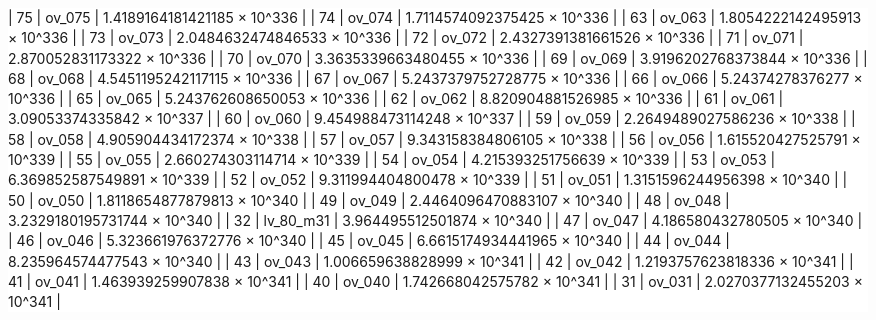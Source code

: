 | 75 | ov_075 | 1.4189164181421185 × 10^336 |
| 74 | ov_074 | 1.7114574092375425 × 10^336 |
| 63 | ov_063 | 1.8054222142495913 × 10^336 |
| 73 | ov_073 | 2.0484632474846533 × 10^336 |
| 72 | ov_072 | 2.4327391381661526 × 10^336 |
| 71 | ov_071 | 2.870052831173322 × 10^336 |
| 70 | ov_070 | 3.3635339663480455 × 10^336 |
| 69 | ov_069 | 3.9196202768373844 × 10^336 |
| 68 | ov_068 | 4.5451195242117115 × 10^336 |
| 67 | ov_067 | 5.2437379752728775 × 10^336 |
| 66 | ov_066 | 5.24374278376277 × 10^336 |
| 65 | ov_065 | 5.243762608650053 × 10^336 |
| 62 | ov_062 | 8.820904881526985 × 10^336 |
| 61 | ov_061 | 3.09053374335842 × 10^337 |
| 60 | ov_060 | 9.454988473114248 × 10^337 |
| 59 | ov_059 | 2.2649489027586236 × 10^338 |
| 58 | ov_058 | 4.905904434172374 × 10^338 |
| 57 | ov_057 | 9.343158384806105 × 10^338 |
| 56 | ov_056 | 1.615520427525791 × 10^339 |
| 55 | ov_055 | 2.660274303114714 × 10^339 |
| 54 | ov_054 | 4.215393251756639 × 10^339 |
| 53 | ov_053 | 6.369852587549891 × 10^339 |
| 52 | ov_052 | 9.311994404800478 × 10^339 |
| 51 | ov_051 | 1.3151596244956398 × 10^340 |
| 50 | ov_050 | 1.8118654877879813 × 10^340 |
| 49 | ov_049 | 2.4464096470883107 × 10^340 |
| 48 | ov_048 | 3.2329180195731744 × 10^340 |
| 32 | lv_80_m31 | 3.964495512501874 × 10^340 |
| 47 | ov_047 | 4.186580432780505 × 10^340 |
| 46 | ov_046 | 5.323661976372776 × 10^340 |
| 45 | ov_045 | 6.6615174934441965 × 10^340 |
| 44 | ov_044 | 8.235964574477543 × 10^340 |
| 43 | ov_043 | 1.006659638828999 × 10^341 |
| 42 | ov_042 | 1.2193757623818336 × 10^341 |
| 41 | ov_041 | 1.463939259907838 × 10^341 |
| 40 | ov_040 | 1.742668042575782 × 10^341 |
| 31 | ov_031 | 2.0270377132455203 × 10^341 |